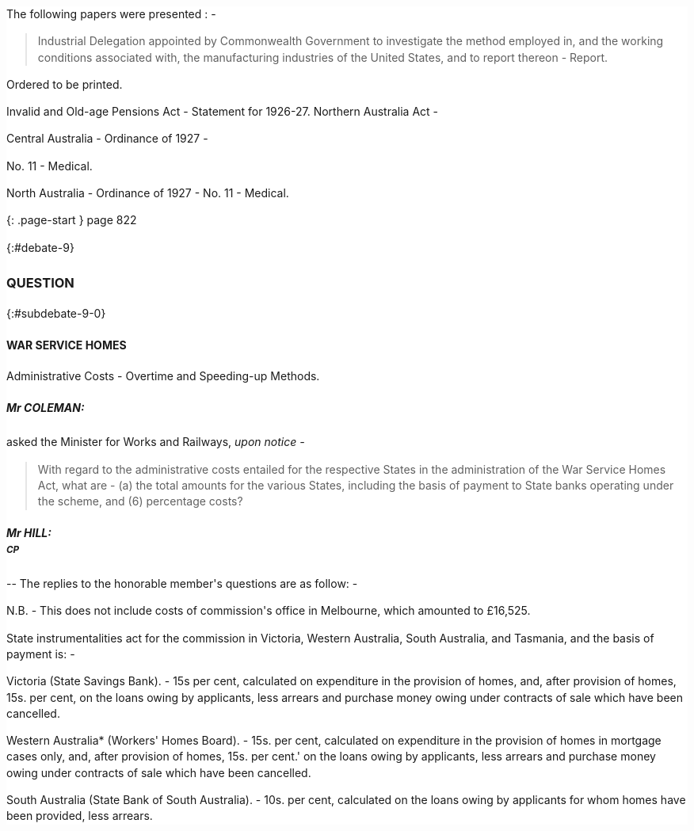 The following papers were presented : - 

  >Industrial Delegation appointed by Commonwealth Government to investigate the method employed in, and the working conditions associated with, the manufacturing industries of the United States, and to report thereon - Report. 

Ordered to be printed. 

Invalid and Old-age Pensions Act - Statement for 1926-27. Northern Australia Act - 

Central Australia - Ordinance of 1927 - 

No. 11 - Medical. 

North Australia - Ordinance of 1927 - No. 11 - Medical. 

{: .page-start }
page 822

{:#debate-9}
### QUESTION

{:#subdebate-9-0}
#### WAR SERVICE HOMES

Administrative Costs - Overtime and Speeding-up Methods. 

##### Mr COLEMAN:

asked the Minister for Works and Railways,  *upon notice -* 

  >With regard to the administrative costs entailed for the respective States in the administration of the War Service Homes Act, what are - (a) the total amounts for the various States, including the basis of payment to State banks operating under the scheme, and (6) percentage costs? 

##### Mr HILL:<br><small class="text-muted">CP</small>

-- The replies to the honorable member's questions are as follow: - 


<graphic href="116331192710283_14_0.jpg"></graphic>


N.B. - This does not include costs of commission's office in Melbourne, which amounted to £16,525. 

State instrumentalities act for the commission in Victoria, Western Australia, South Australia, and Tasmania, and the basis of payment is: - 

Victoria (State Savings Bank). - 15s per cent, calculated on expenditure in the provision of homes, and, after provision of homes, 15s. per cent, on the loans owing by applicants, less arrears and purchase money owing under contracts of sale which have been cancelled. 

Western Australia* (Workers' Homes Board). - 15s. per cent, calculated on expenditure in the provision of homes in mortgage cases only, and, after provision of homes, 15s. per cent.' on the loans owing by applicants, less arrears and purchase money owing under contracts of sale which have been cancelled. 

South Australia (State Bank of South Australia). - 10s. per cent, calculated on the loans owing by applicants for whom homes have been provided, less arrears. 
